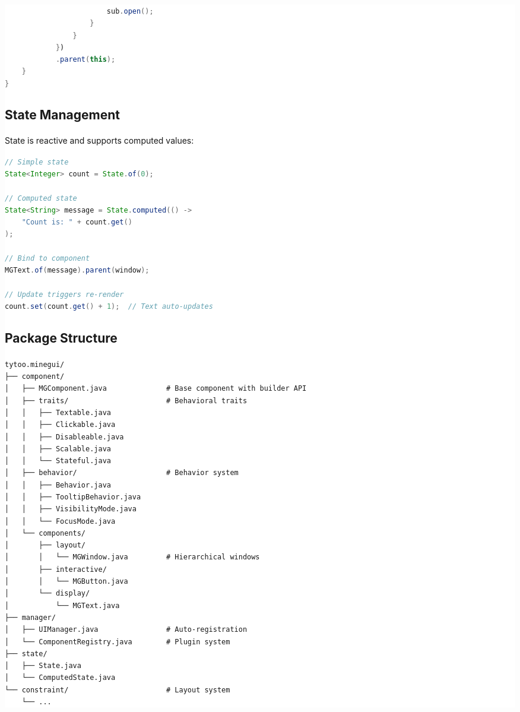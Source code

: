 ```java
                        sub.open();
                    }
                }
            })
            .parent(this);
    }
}
```

## State Management

State is reactive and supports computed values:

```java
// Simple state
State<Integer> count = State.of(0);

// Computed state
State<String> message = State.computed(() ->
    "Count is: " + count.get()
);

// Bind to component
MGText.of(message).parent(window);

// Update triggers re-render
count.set(count.get() + 1);  // Text auto-updates
```

## Package Structure

```
tytoo.minegui/
├── component/
│   ├── MGComponent.java              # Base component with builder API
│   ├── traits/                       # Behavioral traits
│   │   ├── Textable.java
│   │   ├── Clickable.java
│   │   ├── Disableable.java
│   │   ├── Scalable.java
│   │   └── Stateful.java
│   ├── behavior/                     # Behavior system
│   │   ├── Behavior.java
│   │   ├── TooltipBehavior.java
│   │   ├── VisibilityMode.java
│   │   └── FocusMode.java
│   └── components/
│       ├── layout/
│       │   └── MGWindow.java         # Hierarchical windows
│       ├── interactive/
│       │   └── MGButton.java
│       └── display/
│           └── MGText.java
├── manager/
│   ├── UIManager.java                # Auto-registration
│   └── ComponentRegistry.java        # Plugin system
├── state/
│   ├── State.java
│   └── ComputedState.java
└── constraint/                       # Layout system
    └── ...
```

